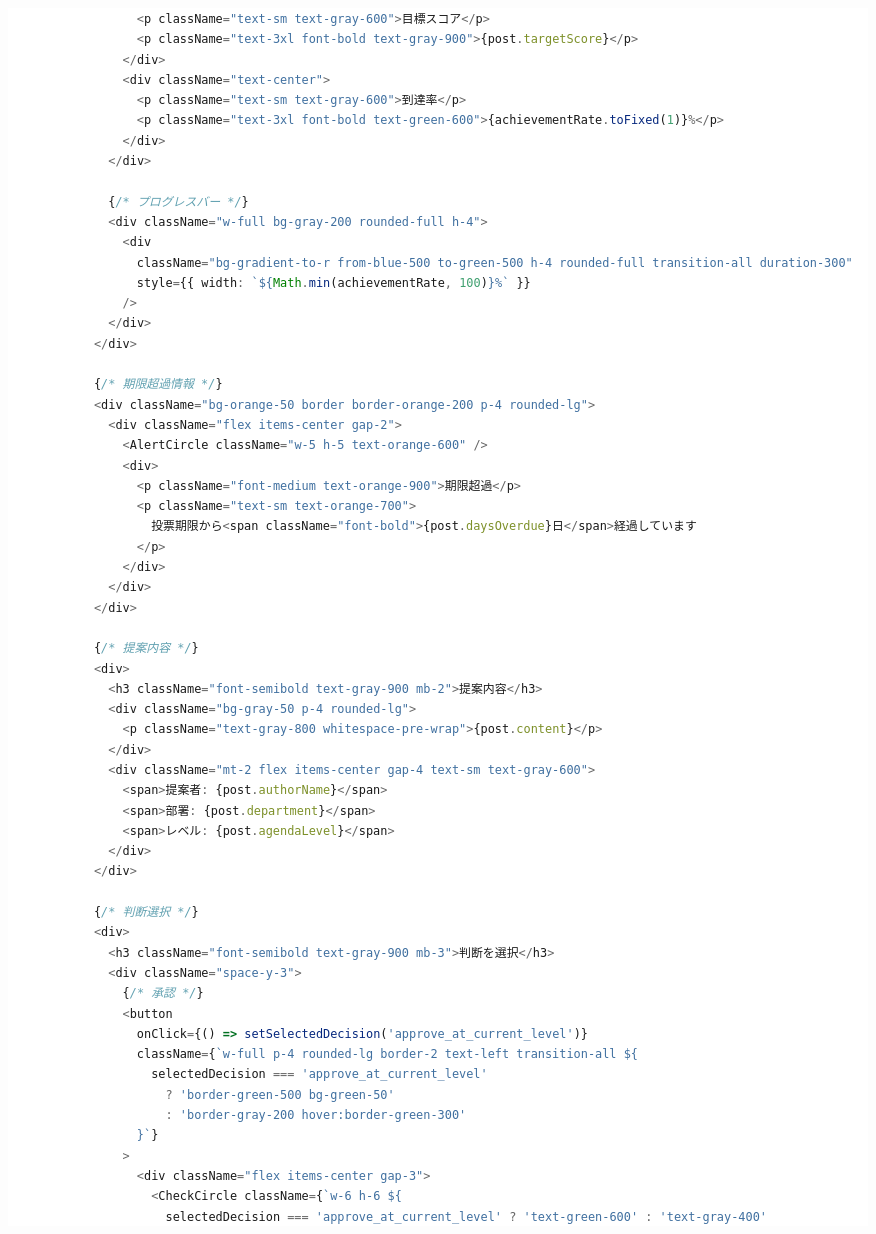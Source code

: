 ```typescript
                  <p className="text-sm text-gray-600">目標スコア</p>
                  <p className="text-3xl font-bold text-gray-900">{post.targetScore}</p>
                </div>
                <div className="text-center">
                  <p className="text-sm text-gray-600">到達率</p>
                  <p className="text-3xl font-bold text-green-600">{achievementRate.toFixed(1)}%</p>
                </div>
              </div>

              {/* プログレスバー */}
              <div className="w-full bg-gray-200 rounded-full h-4">
                <div
                  className="bg-gradient-to-r from-blue-500 to-green-500 h-4 rounded-full transition-all duration-300"
                  style={{ width: `${Math.min(achievementRate, 100)}%` }}
                />
              </div>
            </div>

            {/* 期限超過情報 */}
            <div className="bg-orange-50 border border-orange-200 p-4 rounded-lg">
              <div className="flex items-center gap-2">
                <AlertCircle className="w-5 h-5 text-orange-600" />
                <div>
                  <p className="font-medium text-orange-900">期限超過</p>
                  <p className="text-sm text-orange-700">
                    投票期限から<span className="font-bold">{post.daysOverdue}日</span>経過しています
                  </p>
                </div>
              </div>
            </div>

            {/* 提案内容 */}
            <div>
              <h3 className="font-semibold text-gray-900 mb-2">提案内容</h3>
              <div className="bg-gray-50 p-4 rounded-lg">
                <p className="text-gray-800 whitespace-pre-wrap">{post.content}</p>
              </div>
              <div className="mt-2 flex items-center gap-4 text-sm text-gray-600">
                <span>提案者: {post.authorName}</span>
                <span>部署: {post.department}</span>
                <span>レベル: {post.agendaLevel}</span>
              </div>
            </div>

            {/* 判断選択 */}
            <div>
              <h3 className="font-semibold text-gray-900 mb-3">判断を選択</h3>
              <div className="space-y-3">
                {/* 承認 */}
                <button
                  onClick={() => setSelectedDecision('approve_at_current_level')}
                  className={`w-full p-4 rounded-lg border-2 text-left transition-all ${
                    selectedDecision === 'approve_at_current_level'
                      ? 'border-green-500 bg-green-50'
                      : 'border-gray-200 hover:border-green-300'
                  }`}
                >
                  <div className="flex items-center gap-3">
                    <CheckCircle className={`w-6 h-6 ${
                      selectedDecision === 'approve_at_current_level' ? 'text-green-600' : 'text-gray-400'
```
